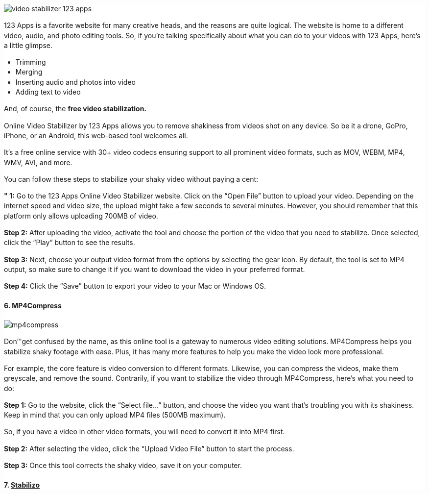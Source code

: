 ![video stabilizer 123 apps](https://images.wondershare.com/filmora/article-images/2022/09/video-stabilizer-123-apps.png)

123 Apps is a favorite website for many creative heads, and the reasons are quite logical. The website is home to a different video, audio, and photo editing tools. So, if you’re talking specifically about what you can do to your videos with 123 Apps, here’s a little glimpse.

* Trimming
* Merging
* Inserting audio and photos into video
* Adding text to video

And, of course, the **free video stabilization.**

Online Video Stabilizer by 123 Apps allows you to remove shakiness from videos shot on any device. So be it a drone, GoPro, iPhone, or an Android, this web-based tool welcomes all.

It’s a free online service with 30+ video codecs ensuring support to all prominent video formats, such as MOV, WEBM, MP4, WMV, AVI, and more.

You can follow these steps to stabilize your shaky video without paying a cent:

**" 1:** Go to the 123 Apps Online Video Stabilizer website. Click on the “Open File” button to upload your video. Depending on the internet speed and video size, the upload might take a few seconds to several minutes. However, you should remember that this platform only allows uploading 700MB of video.

**Step 2:**  After uploading the video, activate the tool and choose the portion of the video that you need to stabilize. Once selected, click the “Play” button to see the results.

**Step 3:**  Next, choose your output video format from the options by selecting the gear icon. By default, the tool is set to MP4 output, so make sure to change it if you want to download the video in your preferred format.

**Step 4:**  Click the “Save” button to export your video to your Mac or Windows OS.

#### 6. [MP4Compress](https://www.mp4compress.com/stabilize-shaky-video-footage/)

![mp4compress](https://images.wondershare.com/filmora/article-images/2022/09/mp4compress.png)

Don’"get confused by the name, as this online tool is a gateway to numerous video editing solutions. MP4Compress helps you stabilize shaky footage with ease. Plus, it has many more features to help you make the video look more professional.

For example, the core feature is video conversion to different formats. Likewise, you can compress the videos, make them greyscale, and remove the sound. Contrarily, if you want to stabilize the video through MP4Compress, here’s what you need to do:

**Step 1:** Go to the website, click the “Select file…” button, and choose the video you want that’s troubling you with its shakiness. Keep in mind that you can only upload MP4 files (500MB maximum).

So, if you have a video in other video formats, you will need to convert it into MP4 first.

**Step 2:**  After selecting the video, click the “Upload Video File” button to start the process.

**Step 3:**  Once this tool corrects the shaky video, save it on your computer.

#### 7. [Stabilizo](https://www.stabilizo.com/)
